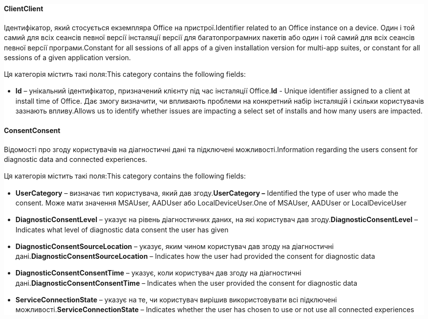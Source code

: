 #### <a name="client"></a><span data-ttu-id="1bd6a-191">Client</span><span class="sxs-lookup"><span data-stu-id="1bd6a-191">Client</span></span> 

<span data-ttu-id="1bd6a-192">Ідентифікатор, який стосується екземпляра Office на пристрої.</span><span class="sxs-lookup"><span data-stu-id="1bd6a-192">Identifier related to an Office instance on a device.</span></span> <span data-ttu-id="1bd6a-193">Один і той самий для всіх сеансів певної версії інсталяції версії для багатопрограмних пакетів або один і той самий для всіх сеансів певної версії програми.</span><span class="sxs-lookup"><span data-stu-id="1bd6a-193">Constant for all sessions of all apps of a given installation version for multi-app suites, or constant for all sessions of a given application version.</span></span>

<span data-ttu-id="1bd6a-194">Ця категорія містить такі поля:</span><span class="sxs-lookup"><span data-stu-id="1bd6a-194">This category contains the following fields:</span></span>

  - <span data-ttu-id="1bd6a-195">**Id** – унікальний ідентифікатор, призначений клієнту під час інсталяції Office.</span><span class="sxs-lookup"><span data-stu-id="1bd6a-195">**Id** - Unique identifier assigned to a client at install time of Office.</span></span> <span data-ttu-id="1bd6a-196">Дає змогу визначити, чи впливають проблеми на конкретний набір інсталяцій і скільки користувачів зазнають впливу.</span><span class="sxs-lookup"><span data-stu-id="1bd6a-196">Allows us to identify whether issues are impacting a select set of installs and how many users are impacted.</span></span>

#### <a name="consent"></a><span data-ttu-id="1bd6a-197">Consent</span><span class="sxs-lookup"><span data-stu-id="1bd6a-197">Consent</span></span>

<span data-ttu-id="1bd6a-198">Відомості про згоду користувачів на діагностичні дані та підключені можливості.</span><span class="sxs-lookup"><span data-stu-id="1bd6a-198">Information regarding the users consent for diagnostic data and connected experiences.</span></span>

<span data-ttu-id="1bd6a-199">Ця категорія містить такі поля:</span><span class="sxs-lookup"><span data-stu-id="1bd6a-199">This category contains the following fields:</span></span>

  - <span data-ttu-id="1bd6a-200">**UserCategory** – визначає тип користувача, який дав згоду.</span><span class="sxs-lookup"><span data-stu-id="1bd6a-200">**UserCategory –** Identified the type of user who made the consent.</span></span> <span data-ttu-id="1bd6a-201">Може мати значення MSAUser, AADUser або LocalDeviceUser.</span><span class="sxs-lookup"><span data-stu-id="1bd6a-201">One of MSAUser, AADUser or LocalDeviceUser</span></span>

  - <span data-ttu-id="1bd6a-202">**DiagnosticConsentLevel** – указує на рівень діагностичних даних, на які користувач дав згоду.</span><span class="sxs-lookup"><span data-stu-id="1bd6a-202">**DiagnosticConsentLevel** – Indicates what level of diagnostic data consent the user has given</span></span>

  - <span data-ttu-id="1bd6a-203">**DiagnosticConsentSourceLocation** – указує, яким чином користувач дав згоду на діагностичні дані.</span><span class="sxs-lookup"><span data-stu-id="1bd6a-203">**DiagnosticConsentSourceLocation** – Indicates how the user had provided the consent for diagnostic data</span></span>

  - <span data-ttu-id="1bd6a-204">**DiagnosticConsentConsentTime** – указує, коли користувач дав згоду на діагностичні дані.</span><span class="sxs-lookup"><span data-stu-id="1bd6a-204">**DiagnosticConsentConsentTime** – Indicates when the user provided the consent for diagnostic data</span></span>

  - <span data-ttu-id="1bd6a-205">**ServiceConnectionState** – указує на те, чи користувач вирішив використовувати всі підключені можливості.</span><span class="sxs-lookup"><span data-stu-id="1bd6a-205">**ServiceConnectionState** – Indicates whether the user has chosen to use or not use all connected experiences</span></span>
